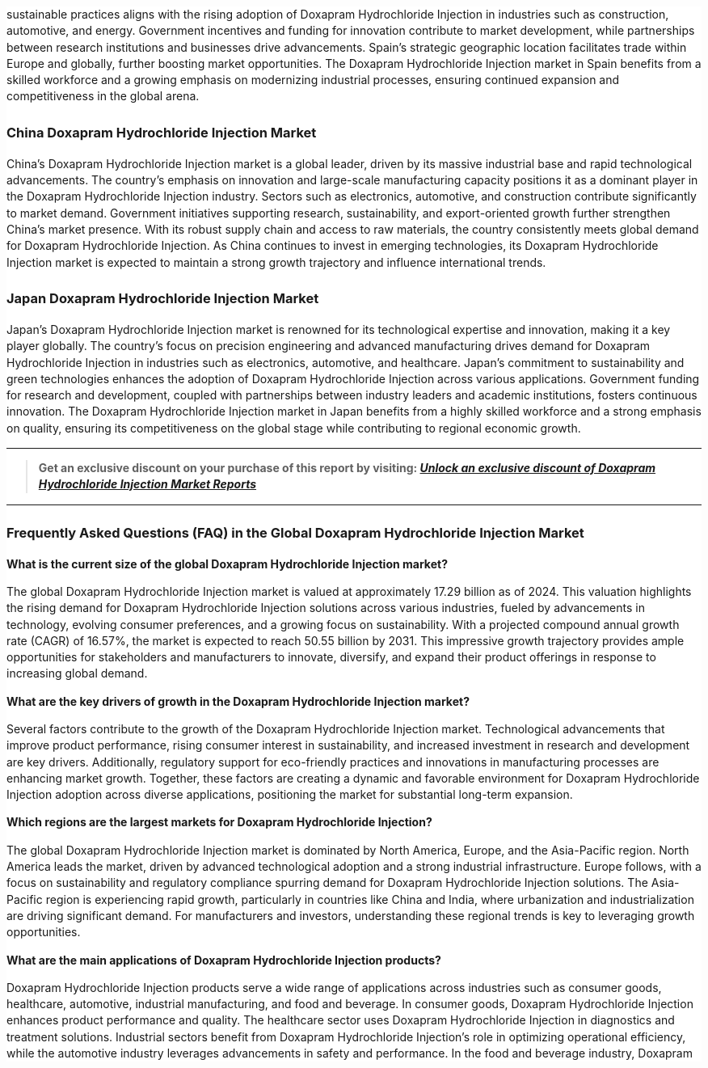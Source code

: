 sustainable practices aligns with the rising adoption of Doxapram Hydrochloride Injection in industries such as construction, automotive, and energy. Government incentives and funding for innovation contribute to market development, while partnerships between research institutions and businesses drive advancements. Spain&rsquo;s strategic geographic location facilitates trade within Europe and globally, further boosting market opportunities. The Doxapram Hydrochloride Injection market in Spain benefits from a skilled workforce and a growing emphasis on modernizing industrial processes, ensuring continued expansion and competitiveness in the global arena.</p><h3>China Doxapram Hydrochloride Injection Market</h3><p>China&rsquo;s Doxapram Hydrochloride Injection market is a global leader, driven by its massive industrial base and rapid technological advancements. The country&rsquo;s emphasis on innovation and large-scale manufacturing capacity positions it as a dominant player in the Doxapram Hydrochloride Injection industry. Sectors such as electronics, automotive, and construction contribute significantly to market demand. Government initiatives supporting research, sustainability, and export-oriented growth further strengthen China&rsquo;s market presence. With its robust supply chain and access to raw materials, the country consistently meets global demand for Doxapram Hydrochloride Injection. As China continues to invest in emerging technologies, its Doxapram Hydrochloride Injection market is expected to maintain a strong growth trajectory and influence international trends.</p><h3>Japan Doxapram Hydrochloride Injection Market</h3><p>Japan&rsquo;s Doxapram Hydrochloride Injection market is renowned for its technological expertise and innovation, making it a key player globally. The country&rsquo;s focus on precision engineering and advanced manufacturing drives demand for Doxapram Hydrochloride Injection in industries such as electronics, automotive, and healthcare. Japan&rsquo;s commitment to sustainability and green technologies enhances the adoption of Doxapram Hydrochloride Injection across various applications. Government funding for research and development, coupled with partnerships between industry leaders and academic institutions, fosters continuous innovation. The Doxapram Hydrochloride Injection market in Japan benefits from a highly skilled workforce and a strong emphasis on quality, ensuring its competitiveness on the global stage while contributing to regional economic growth.</p><hr /><blockquote><p><strong>Get an exclusive discount on your purchase of this report by visiting: <em><a href="://marketresearchpulse.com/ask-for-discount/52222?utm_source=Github&amp;utm_medium=019">Unlock an exclusive discount of Doxapram Hydrochloride Injection Market Reports</a></em>&nbsp;</strong></p></blockquote><hr /><h3>Frequently Asked Questions (FAQ) in the Global Doxapram Hydrochloride Injection Market</h3><p><strong>What is the current size of the global Doxapram Hydrochloride Injection market?</strong></p><p>The global Doxapram Hydrochloride Injection market is valued at approximately 17.29 billion as of 2024. This valuation highlights the rising demand for Doxapram Hydrochloride Injection solutions across various industries, fueled by advancements in technology, evolving consumer preferences, and a growing focus on sustainability. With a projected compound annual growth rate (CAGR) of 16.57%, the market is expected to reach 50.55 billion by 2031. This impressive growth trajectory provides ample opportunities for stakeholders and manufacturers to innovate, diversify, and expand their product offerings in response to increasing global demand.</p><p><strong>What are the key drivers of growth in the Doxapram Hydrochloride Injection market?</strong></p><p>Several factors contribute to the growth of the Doxapram Hydrochloride Injection market. Technological advancements that improve product performance, rising consumer interest in sustainability, and increased investment in research and development are key drivers. Additionally, regulatory support for eco-friendly practices and innovations in manufacturing processes are enhancing market growth. Together, these factors are creating a dynamic and favorable environment for Doxapram Hydrochloride Injection adoption across diverse applications, positioning the market for substantial long-term expansion.</p><p><strong>Which regions are the largest markets for Doxapram Hydrochloride Injection?</strong></p><p>The global Doxapram Hydrochloride Injection market is dominated by North America, Europe, and the Asia-Pacific region. North America leads the market, driven by advanced technological adoption and a strong industrial infrastructure. Europe follows, with a focus on sustainability and regulatory compliance spurring demand for Doxapram Hydrochloride Injection solutions. The Asia-Pacific region is experiencing rapid growth, particularly in countries like China and India, where urbanization and industrialization are driving significant demand. For manufacturers and investors, understanding these regional trends is key to leveraging growth opportunities.</p><p><strong>What are the main applications of Doxapram Hydrochloride Injection products?</strong></p><p>Doxapram Hydrochloride Injection products serve a wide range of applications across industries such as consumer goods, healthcare, automotive, industrial manufacturing, and food and beverage. In consumer goods, Doxapram Hydrochloride Injection enhances product performance and quality. The healthcare sector uses Doxapram Hydrochloride Injection in diagnostics and treatment solutions. Industrial sectors benefit from Doxapram Hydrochloride Injection&rsquo;s role in optimizing operational efficiency, while the automotive industry leverages advancements in safety and performance. In the food and beverage industry, Doxapram